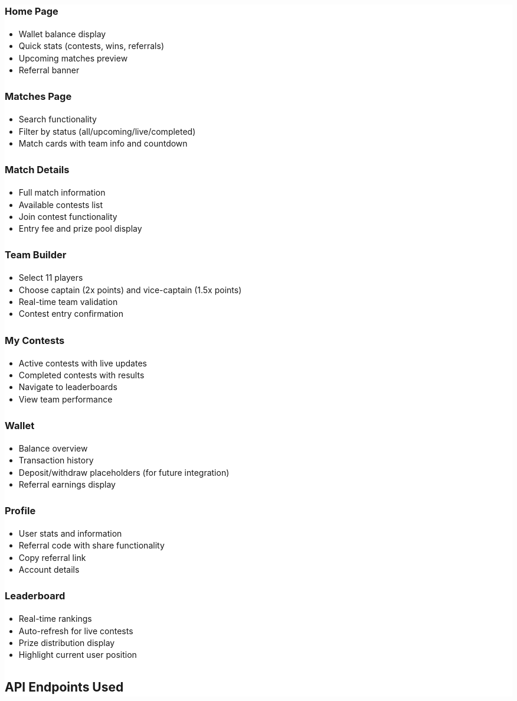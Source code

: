 ### Home Page
- Wallet balance display
- Quick stats (contests, wins, referrals)
- Upcoming matches preview
- Referral banner

### Matches Page
- Search functionality
- Filter by status (all/upcoming/live/completed)
- Match cards with team info and countdown

### Match Details
- Full match information
- Available contests list
- Join contest functionality
- Entry fee and prize pool display

### Team Builder
- Select 11 players
- Choose captain (2x points) and vice-captain (1.5x points)
- Real-time team validation
- Contest entry confirmation

### My Contests
- Active contests with live updates
- Completed contests with results
- Navigate to leaderboards
- View team performance

### Wallet
- Balance overview
- Transaction history
- Deposit/withdraw placeholders (for future integration)
- Referral earnings display

### Profile
- User stats and information
- Referral code with share functionality
- Copy referral link
- Account details

### Leaderboard
- Real-time rankings
- Auto-refresh for live contests
- Prize distribution display
- Highlight current user position

## API Endpoints Used

